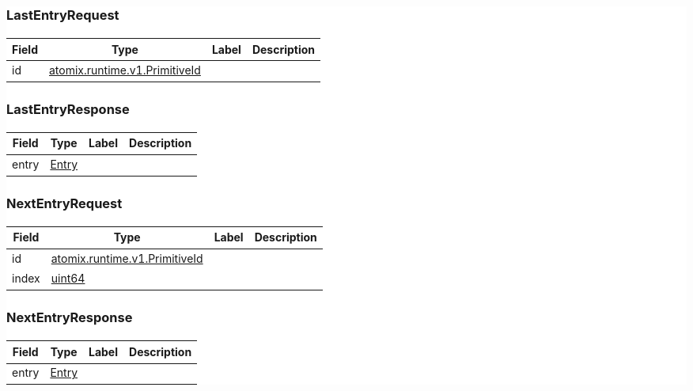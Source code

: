 




<a name="atomix-runtime-indexedmap-v1-LastEntryRequest"></a>

### LastEntryRequest



| Field | Type | Label | Description |
| ----- | ---- | ----- | ----------- |
| id | [atomix.runtime.v1.PrimitiveId](#atomix-runtime-v1-PrimitiveId) |  |  |






<a name="atomix-runtime-indexedmap-v1-LastEntryResponse"></a>

### LastEntryResponse



| Field | Type | Label | Description |
| ----- | ---- | ----- | ----------- |
| entry | [Entry](#atomix-runtime-indexedmap-v1-Entry) |  |  |






<a name="atomix-runtime-indexedmap-v1-NextEntryRequest"></a>

### NextEntryRequest



| Field | Type | Label | Description |
| ----- | ---- | ----- | ----------- |
| id | [atomix.runtime.v1.PrimitiveId](#atomix-runtime-v1-PrimitiveId) |  |  |
| index | [uint64](#uint64) |  |  |






<a name="atomix-runtime-indexedmap-v1-NextEntryResponse"></a>

### NextEntryResponse



| Field | Type | Label | Description |
| ----- | ---- | ----- | ----------- |
| entry | [Entry](#atomix-runtime-indexedmap-v1-Entry) |  |  |





